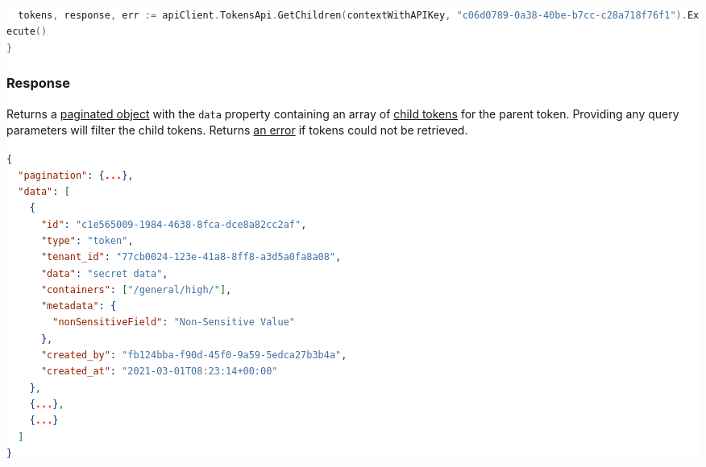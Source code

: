 ```go
  tokens, response, err := apiClient.TokensApi.GetChildren(contextWithAPIKey, "c06d0789-0a38-40be-b7cc-c28a718f76f1").Execute()
}
```

  </TabItem>
</Tabs>

### Response

Returns a [paginated object](/docs/api/pagination) with the `data` property containing an array of [child tokens](/docs/api/tokens#token-object) for the parent token. Providing any query parameters will filter the child tokens. Returns [an error](/docs/api/errors) if tokens could not be retrieved.

```json
{
  "pagination": {...},
  "data": [
    {
      "id": "c1e565009-1984-4638-8fca-dce8a82cc2af",
      "type": "token",
      "tenant_id": "77cb0024-123e-41a8-8ff8-a3d5a0fa8a08",
      "data": "secret data",
      "containers": ["/general/high/"],
      "metadata": {
        "nonSensitiveField": "Non-Sensitive Value"
      },
      "created_by": "fb124bba-f90d-45f0-9a59-5edca27b3b4a",
      "created_at": "2021-03-01T08:23:14+00:00"
    },
    {...},
    {...}
  ]
}
```
